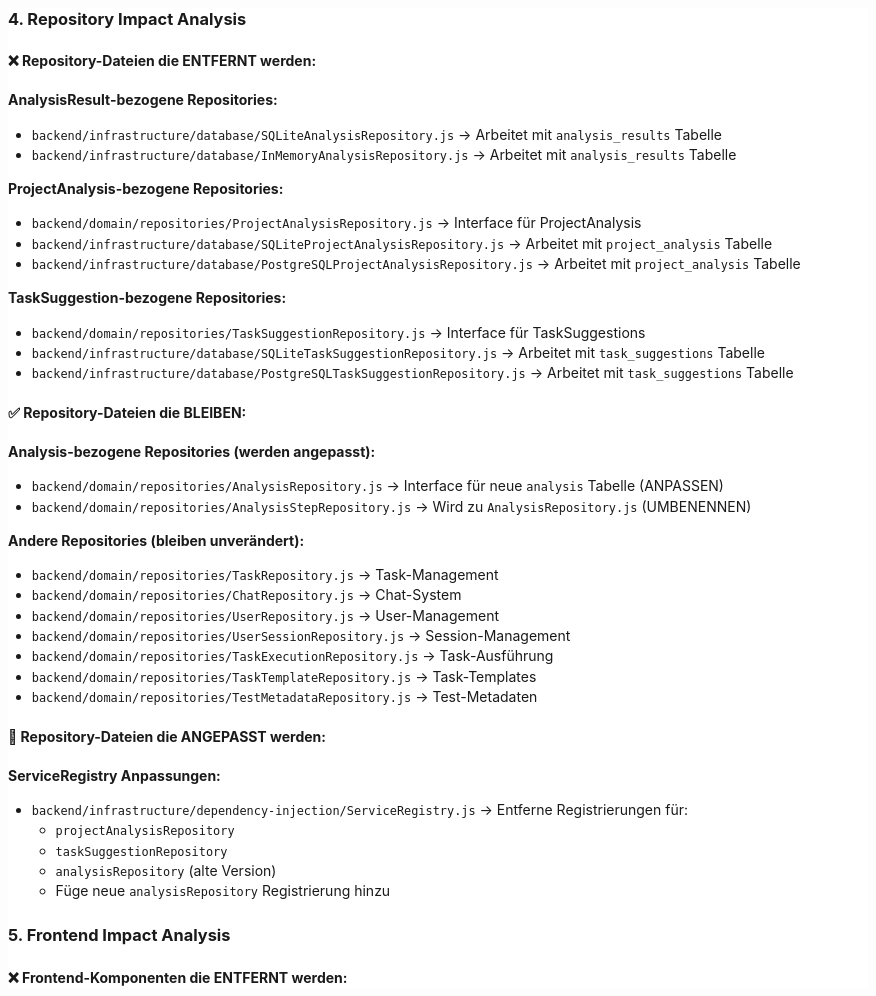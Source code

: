 ### 4. Repository Impact Analysis

#### ❌ **Repository-Dateien die ENTFERNT werden:**

**AnalysisResult-bezogene Repositories:**
- `backend/infrastructure/database/SQLiteAnalysisRepository.js` → Arbeitet mit `analysis_results` Tabelle
- `backend/infrastructure/database/InMemoryAnalysisRepository.js` → Arbeitet mit `analysis_results` Tabelle

**ProjectAnalysis-bezogene Repositories:**
- `backend/domain/repositories/ProjectAnalysisRepository.js` → Interface für ProjectAnalysis
- `backend/infrastructure/database/SQLiteProjectAnalysisRepository.js` → Arbeitet mit `project_analysis` Tabelle
- `backend/infrastructure/database/PostgreSQLProjectAnalysisRepository.js` → Arbeitet mit `project_analysis` Tabelle

**TaskSuggestion-bezogene Repositories:**
- `backend/domain/repositories/TaskSuggestionRepository.js` → Interface für TaskSuggestions
- `backend/infrastructure/database/SQLiteTaskSuggestionRepository.js` → Arbeitet mit `task_suggestions` Tabelle
- `backend/infrastructure/database/PostgreSQLTaskSuggestionRepository.js` → Arbeitet mit `task_suggestions` Tabelle

#### ✅ **Repository-Dateien die BLEIBEN:**

**Analysis-bezogene Repositories (werden angepasst):**
- `backend/domain/repositories/AnalysisRepository.js` → Interface für neue `analysis` Tabelle (ANPASSEN)
- `backend/domain/repositories/AnalysisStepRepository.js` → Wird zu `AnalysisRepository.js` (UMBENENNEN)

**Andere Repositories (bleiben unverändert):**
- `backend/domain/repositories/TaskRepository.js` → Task-Management
- `backend/domain/repositories/ChatRepository.js` → Chat-System
- `backend/domain/repositories/UserRepository.js` → User-Management
- `backend/domain/repositories/UserSessionRepository.js` → Session-Management
- `backend/domain/repositories/TaskExecutionRepository.js` → Task-Ausführung
- `backend/domain/repositories/TaskTemplateRepository.js` → Task-Templates
- `backend/domain/repositories/TestMetadataRepository.js` → Test-Metadaten

#### 🔄 **Repository-Dateien die ANGEPASST werden:**

**ServiceRegistry Anpassungen:**
- `backend/infrastructure/dependency-injection/ServiceRegistry.js` → Entferne Registrierungen für:
  - `projectAnalysisRepository`
  - `taskSuggestionRepository`
  - `analysisRepository` (alte Version)
  - Füge neue `analysisRepository` Registrierung hinzu

### 5. Frontend Impact Analysis

#### ❌ **Frontend-Komponenten die ENTFERNT werden:**
